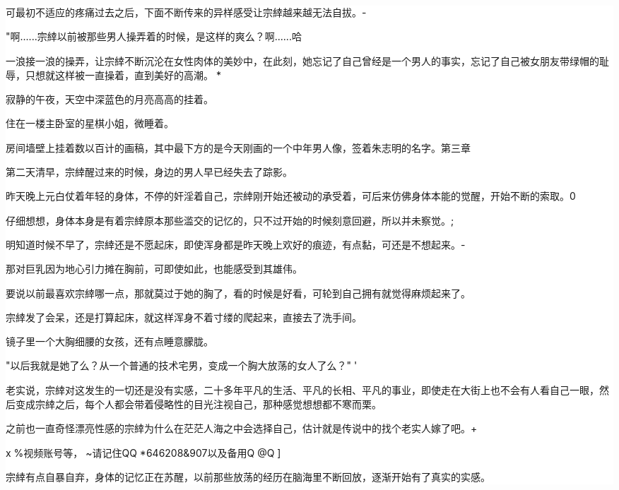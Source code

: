 

可最初不适应的疼痛过去之后，下面不断传来的异样感受让宗緈越来越无法自拔。-



"啊......宗緈以前被那些男人操弄着的时候，是这样的爽么？啊......哈



一浪接一浪的操弄，让宗緈不断沉沦在女性肉体的美妙中，在此刻，她忘记了自己曾经是一个男人的事实，忘记了自己被女朋友带绿帽的耻辱，只想就这样被一直操着，直到美好的高潮。 *



寂静的午夜，天空中深蓝色的月亮高高的挂着。



住在一楼主卧室的星棋小姐，微睡着。



房间墙壁上挂着数以百计的画稿，其中最下方的是今天刚画的一个中年男人像，签着朱志明的名字。第三章



第二天清早，宗緈醒过来的时候，身边的男人早已经失去了踪影。



昨天晚上元白仗着年轻的身体，不停的奸淫着自己，宗緈刚开始还被动的承受着，可后来仿佛身体本能的觉醒，开始不断的索取。0



仔细想想，身体本身是有着宗緈原本那些滥交的记忆的，只不过开始的时候刻意回避，所以并未察觉。;



明知道时候不早了，宗緈还是不愿起床，即使浑身都是昨天晚上欢好的痕迹，有点黏，可还是不想起来。-



那对巨乳因为地心引力摊在胸前，可即使如此，也能感受到其雄伟。



要说以前最喜欢宗緈哪一点，那就莫过于她的胸了，看的时候是好看，可轮到自己拥有就觉得麻烦起来了。



宗緈发了会呆，还是打算起床，就这样浑身不着寸缕的爬起来，直接去了洗手间。



镜子里一个大胸细腰的女孩，还有点睡意朦胧。





"以后我就是她了么？从一个普通的技术宅男，变成一个胸大放荡的女人了么？" '



老实说，宗緈对这发生的一切还是没有实感，二十多年平凡的生活、平凡的长相、平凡的事业，即使走在大街上也不会有人看自己一眼，然后变成宗緈之后，每个人都会带着侵略性的目光注视自己，那种感觉想想都不寒而栗。



之前也一直奇怪漂亮性感的宗緈为什么在茫茫人海之中会选择自己，估计就是传说中的找个老实人嫁了吧。+

x %视频账号等， ~请记住QQ *646208&907以及备用Q @Q ]



宗緈有点自暴自弃，身体的记忆正在苏醒，以前那些放荡的经历在脑海里不断回放，逐渐开始有了真实的实感。

